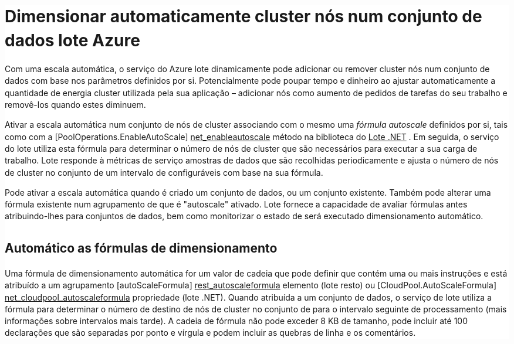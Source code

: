 <properties
    pageTitle="Automaticamente escala calcular nós num conjunto de dados Azure lote | Microsoft Azure"
    description="Ative a escala automática num agrupamento de nuvem para ajustar dinamicamente o número de nós de cluster no conjunto."
    services="batch"
    documentationCenter=""
    authors="mmacy"
    manager="timlt"
    editor="tysonn"/>

<tags
    ms.service="batch"
    ms.devlang="na"
    ms.topic="article"
    ms.tgt_pltfrm="vm-windows"
    ms.workload="multiple"
    ms.date="10/14/2016"
    ms.author="marsma"/>

# <a name="automatically-scale-compute-nodes-in-an-azure-batch-pool"></a>Dimensionar automaticamente cluster nós num conjunto de dados lote Azure

Com uma escala automática, o serviço do Azure lote dinamicamente pode adicionar ou remover cluster nós num conjunto de dados com base nos parâmetros definidos por si. Potencialmente pode poupar tempo e dinheiro ao ajustar automaticamente a quantidade de energia cluster utilizada pela sua aplicação – adicionar nós como aumento de pedidos de tarefas do seu trabalho e removê-los quando estes diminuem.

Ativar a escala automática num conjunto de nós de cluster associando com o mesmo uma *fórmula autoscale* definidos por si, tais como com a [PoolOperations.EnableAutoScale] [ net_enableautoscale] método na biblioteca do [Lote .NET](batch-dotnet-get-started.md) . Em seguida, o serviço do lote utiliza esta fórmula para determinar o número de nós de cluster que são necessários para executar a sua carga de trabalho. Lote responde à métricas de serviço amostras de dados que são recolhidas periodicamente e ajusta o número de nós de cluster no conjunto de um intervalo de configuráveis com base na sua fórmula.

Pode ativar a escala automática quando é criado um conjunto de dados, ou um conjunto existente. Também pode alterar uma fórmula existente num agrupamento de que é "autoscale" ativado. Lote fornece a capacidade de avaliar fórmulas antes atribuindo-lhes para conjuntos de dados, bem como monitorizar o estado de será executado dimensionamento automático.

## <a name="automatic-scaling-formulas"></a>Automático as fórmulas de dimensionamento

Uma fórmula de dimensionamento automática for um valor de cadeia que pode definir que contém uma ou mais instruções e está atribuído a um agrupamento [autoScaleFormula] [ rest_autoscaleformula] elemento (lote resto) ou [CloudPool.AutoScaleFormula] [ net_cloudpool_autoscaleformula] propriedade (lote .NET). Quando atribuída a um conjunto de dados, o serviço de lote utiliza a fórmula para determinar o número de destino de nós de cluster no conjunto de para o intervalo seguinte de processamento (mais informações sobre intervalos mais tarde). A cadeia de fórmula não pode exceder 8 KB de tamanho, pode incluir até 100 declarações que são separadas por ponto e vírgula e podem incluir as quebras de linha e os comentários.


[net_api]: https://msdn.microsoft.com/library/azure/mt348682.aspx
[net_batchclient]: http://msdn.microsoft.com/library/azure/microsoft.azure.batch.batchclient.aspx
[net_cloudpool]: https://msdn.microsoft.com/library/azure/microsoft.azure.batch.cloudpool.aspx
[net_cloudpool_autoscaleformula]: https://msdn.microsoft.com/library/azure/microsoft.azure.batch.cloudpool.autoscaleformula.aspx
[net_cloudpool_autoscaleevalinterval]: https://msdn.microsoft.com/library/azure/microsoft.azure.batch.cloudpool.autoscaleevaluationinterval.aspx
[net_enableautoscale]: https://msdn.microsoft.com/library/azure/microsoft.azure.batch.pooloperations.enableautoscale.aspx
[net_maxtasks]: https://msdn.microsoft.com/library/azure/microsoft.azure.batch.cloudpool.maxtaskspercomputenode.aspx
[net_poolops_resizepool]: https://msdn.microsoft.com/library/azure/microsoft.azure.batch.pooloperations.resizepool.aspx
[rest_api]: https://msdn.microsoft.com/library/azure/dn820158.aspx
[rest_autoscaleformula]: https://msdn.microsoft.com/library/azure/dn820173.aspx
[rest_autoscaleinterval]: https://msdn.microsoft.com/library/azure/dn820173.aspx
[rest_enableautoscale]: https://msdn.microsoft.com/library/azure/dn820173.aspx